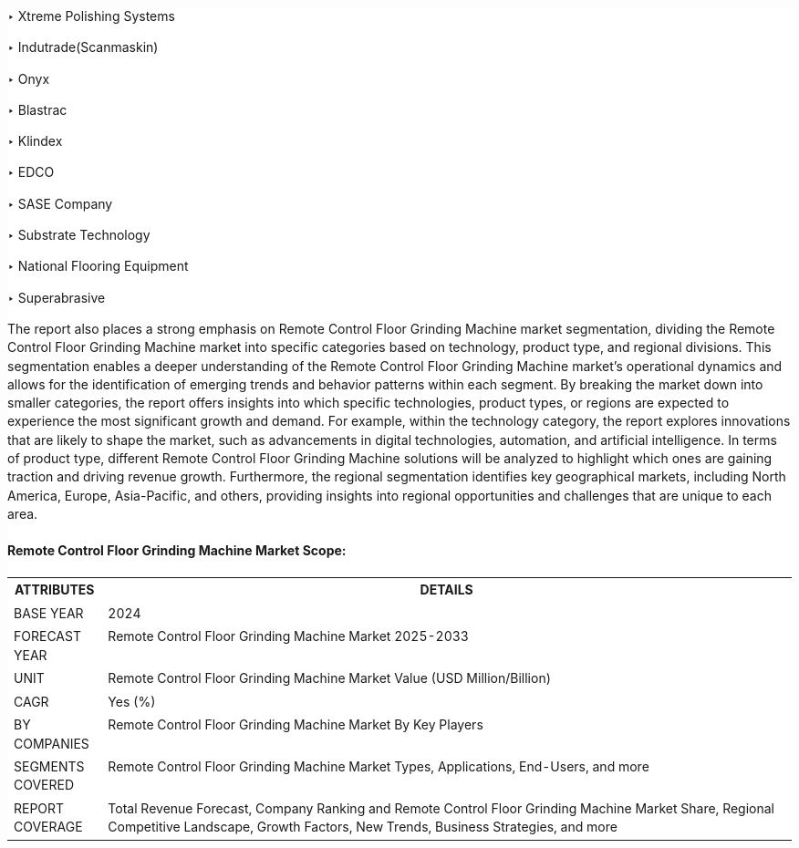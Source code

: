 ‣ Xtreme Polishing Systems

‣ Indutrade(Scanmaskin)

‣ Onyx

‣ Blastrac

‣ Klindex

‣ EDCO

‣ SASE Company

‣ Substrate Technology

‣ National Flooring Equipment

‣ Superabrasive

The report also places a strong emphasis on Remote Control Floor Grinding Machine market segmentation, dividing the Remote Control Floor Grinding Machine market into specific categories based on technology, product type, and regional divisions. This segmentation enables a deeper understanding of the Remote Control Floor Grinding Machine market’s operational dynamics and allows for the identification of emerging trends and behavior patterns within each segment. By breaking the market down into smaller categories, the report offers insights into which specific technologies, product types, or regions are expected to experience the most significant growth and demand. For example, within the technology category, the report explores innovations that are likely to shape the market, such as advancements in digital technologies, automation, and artificial intelligence. In terms of product type, different Remote Control Floor Grinding Machine solutions will be analyzed to highlight which ones are gaining traction and driving revenue growth. Furthermore, the regional segmentation identifies key geographical markets, including North America, Europe, Asia-Pacific, and others, providing insights into regional opportunities and challenges that are unique to each area.

<h4>Remote Control Floor Grinding Machine Market Scope:</h4>
<table>
<tr>
<th>ATTRIBUTES</th>
<th>DETAILS</th>
</tr>
<tr>
<td>BASE YEAR</td>
<td>2024</td>
</tr>
<tr>
<td>FORECAST YEAR</td>
<td>Remote Control Floor Grinding Machine Market 2025-2033</td>
</tr>
<tr>
<td>UNIT</td>
<td>Remote Control Floor Grinding Machine Market Value (USD Million/Billion)</td>
<tr>
<td>CAGR</td>
<td>Yes (%)</td>
</tr>
</tr>
<tr>
<td>BY COMPANIES</td>
<td>Remote Control Floor Grinding Machine Market By Key Players</td>
</tr>
<tr>
<td>SEGMENTS COVERED</td>
<td>Remote Control Floor Grinding Machine Market Types, Applications, End-Users, and more</td>
</tr>
<tr>
<td>REPORT COVERAGE</td>
<td>Total Revenue Forecast, Company Ranking and Remote Control Floor Grinding Machine Market Share, Regional Competitive Landscape, Growth Factors, New Trends, Business Strategies, and more</td>